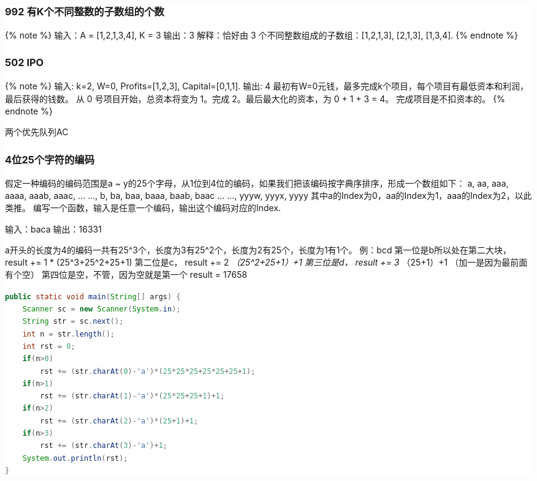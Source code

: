 

### 992 有K个不同整数的子数组的个数
{% note %}
输入：A = [1,2,1,3,4], K = 3
输出：3
解释：恰好由 3 个不同整数组成的子数组：[1,2,1,3], [2,1,3], [1,3,4].
{% endnote %}



### 502 IPO
{% note %}
输入: k=2, W=0, Profits=[1,2,3], Capital=[0,1,1].
输出: 4
最初有W=0元钱，最多完成k个项目，每个项目有最低资本和利润，最后获得的钱数。
从 0 号项目开始，总资本将变为 1。完成 2。最后最大化的资本，为 0 + 1 + 3 = 4。 完成项目是不扣资本的。
{% endnote %}

两个优先队列AC

### 4位25个字符的编码
假定一种编码的编码范围是a ~ y的25个字母，从1位到4位的编码，如果我们把该编码按字典序排序，形成一个数组如下： a, aa, aaa, aaaa, aaab, aaac, … …, b, ba, baa, baaa, baab, baac … …, yyyw, yyyx, yyyy 其中a的Index为0，aa的Index为1，aaa的Index为2，以此类推。 编写一个函数，输入是任意一个编码，输出这个编码对应的Index.

输入：baca
输出：16331

a开头的长度为4的编码一共有25^3个，长度为3有25^2个，长度为2有25个，长度为1有1个。
例：bcd
第一位是b所以处在第二大块，result += 1 *  (25^3+25^2+25+1) 
第二位是c， result += 2 *（25^2+25+1）+1
第三位是d， result += 3* （25+1）+1  （加一是因为最前面有个空）
第四位是空，不管，因为空就是第一个
result = 17658

```java
public static void main(String[] args) {
    Scanner sc = new Scanner(System.in);
    String str = sc.next();
    int n = str.length();
    int rst = 0;
    if(n>0)
        rst += (str.charAt(0)-'a')*(25*25*25+25*25+25+1);
    if(n>1)
        rst += (str.charAt(1)-'a')*(25*25+25+1)+1;
    if(n>2)
        rst += (str.charAt(2)-'a')*(25+1)+1;
    if(n>3)
        rst += (str.charAt(3)-'a')+1;
    System.out.println(rst);
}
```
